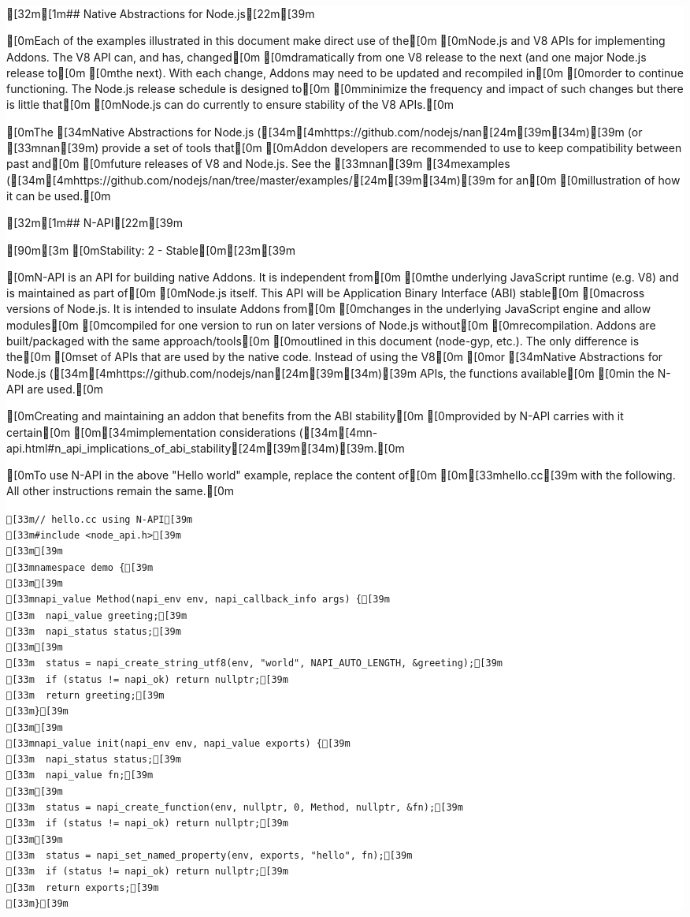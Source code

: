 [32m[1m## Native Abstractions for Node.js[22m[39m

[0mEach of the examples illustrated in this document make direct use of the[0m
[0mNode.js and V8 APIs for implementing Addons. The V8 API can, and has, changed[0m
[0mdramatically from one V8 release to the next (and one major Node.js release to[0m
[0mthe next). With each change, Addons may need to be updated and recompiled in[0m
[0morder to continue functioning. The Node.js release schedule is designed to[0m
[0mminimize the frequency and impact of such changes but there is little that[0m
[0mNode.js can do currently to ensure stability of the V8 APIs.[0m

[0mThe [34mNative Abstractions for Node.js ([34m[4mhttps://github.com/nodejs/nan[24m[39m[34m)[39m (or [33mnan[39m) provide a set of tools that[0m
[0mAddon developers are recommended to use to keep compatibility between past and[0m
[0mfuture releases of V8 and Node.js. See the [33mnan[39m [34mexamples ([34m[4mhttps://github.com/nodejs/nan/tree/master/examples/[24m[39m[34m)[39m for an[0m
[0millustration of how it can be used.[0m

[32m[1m## N-API[22m[39m

[90m[3m    [0mStability: 2 - Stable[0m[23m[39m

[0mN-API is an API for building native Addons. It is independent from[0m
[0mthe underlying JavaScript runtime (e.g. V8) and is maintained as part of[0m
[0mNode.js itself. This API will be Application Binary Interface (ABI) stable[0m
[0macross versions of Node.js. It is intended to insulate Addons from[0m
[0mchanges in the underlying JavaScript engine and allow modules[0m
[0mcompiled for one version to run on later versions of Node.js without[0m
[0mrecompilation. Addons are built/packaged with the same approach/tools[0m
[0moutlined in this document (node-gyp, etc.). The only difference is the[0m
[0mset of APIs that are used by the native code. Instead of using the V8[0m
[0mor [34mNative Abstractions for Node.js ([34m[4mhttps://github.com/nodejs/nan[24m[39m[34m)[39m APIs, the functions available[0m
[0min the N-API are used.[0m

[0mCreating and maintaining an addon that benefits from the ABI stability[0m
[0mprovided by N-API carries with it certain[0m
[0m[34mimplementation considerations ([34m[4mn-api.html#n_api_implications_of_abi_stability[24m[39m[34m)[39m.[0m

[0mTo use N-API in the above "Hello world" example, replace the content of[0m
[0m[33mhello.cc[39m with the following. All other instructions remain the same.[0m

    [33m// hello.cc using N-API[39m
    [33m#include <node_api.h>[39m
    [33m[39m
    [33mnamespace demo {[39m
    [33m[39m
    [33mnapi_value Method(napi_env env, napi_callback_info args) {[39m
    [33m  napi_value greeting;[39m
    [33m  napi_status status;[39m
    [33m[39m
    [33m  status = napi_create_string_utf8(env, "world", NAPI_AUTO_LENGTH, &greeting);[39m
    [33m  if (status != napi_ok) return nullptr;[39m
    [33m  return greeting;[39m
    [33m}[39m
    [33m[39m
    [33mnapi_value init(napi_env env, napi_value exports) {[39m
    [33m  napi_status status;[39m
    [33m  napi_value fn;[39m
    [33m[39m
    [33m  status = napi_create_function(env, nullptr, 0, Method, nullptr, &fn);[39m
    [33m  if (status != napi_ok) return nullptr;[39m
    [33m[39m
    [33m  status = napi_set_named_property(env, exports, "hello", fn);[39m
    [33m  if (status != napi_ok) return nullptr;[39m
    [33m  return exports;[39m
    [33m}[39m